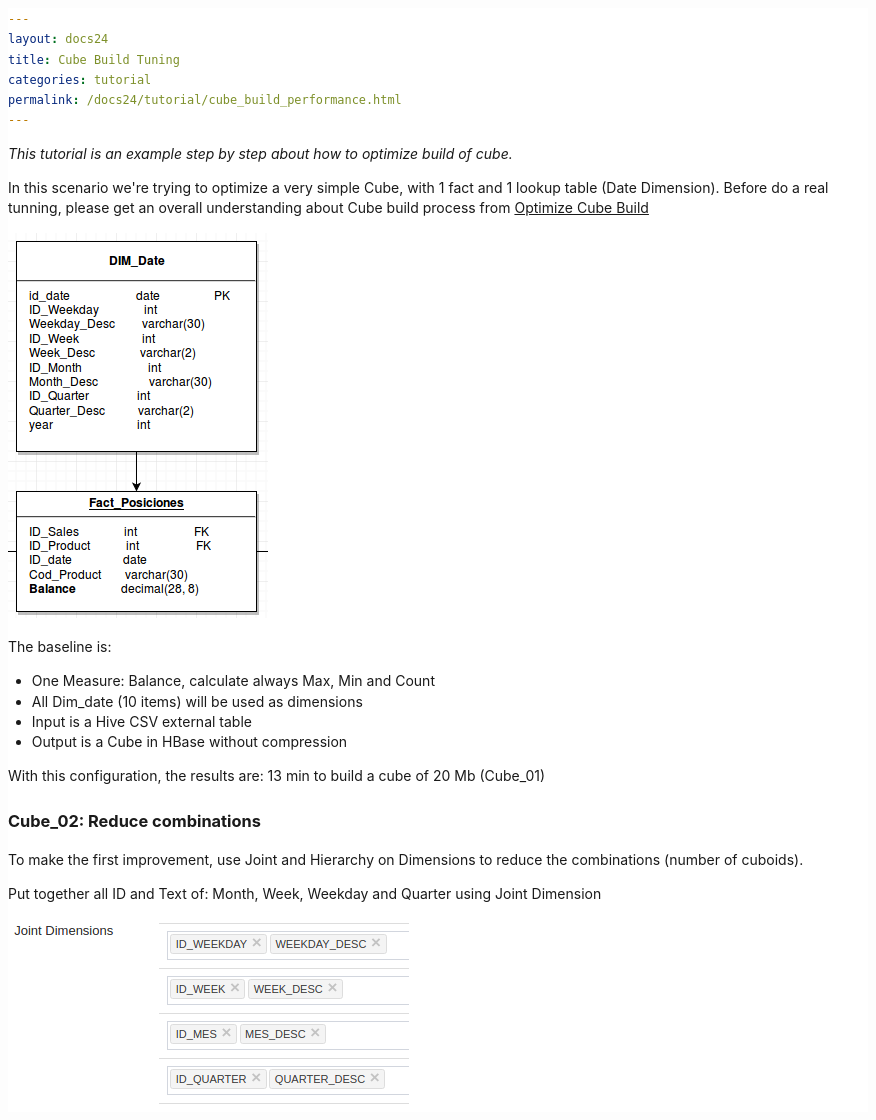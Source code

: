 ```yaml
---
layout: docs24
title: Cube Build Tuning
categories: tutorial
permalink: /docs24/tutorial/cube_build_performance.html
---
```

 *This tutorial is an example step by step about how to optimize build of cube.* 
 
In this scenario we're trying to optimize a very simple Cube, with 1 fact and 1 lookup table (Date Dimension). Before do a real tunning, please get an overall understanding about Cube build process from [Optimize Cube Build](/docs20/howto/howto_optimize_build.html)

![](../../images//tutorial/2.0/cube_build_performance/01.png)

The baseline is:

* One Measure: Balance, calculate always Max, Min and Count
* All Dim_date (10 items) will be used as dimensions 
* Input is a Hive CSV external table 
* Output is a Cube in HBase without compression 

With this configuration, the results are: 13 min to build a cube of 20 Mb  (Cube_01)

### Cube_02: Reduce combinations
To make the first improvement, use Joint and Hierarchy on Dimensions to reduce the combinations (number of cuboids).

Put together all ID and Text of: Month, Week, Weekday and Quarter using Joint Dimension

![](../../images//tutorial/2.0/cube_build_performance/02.png)
